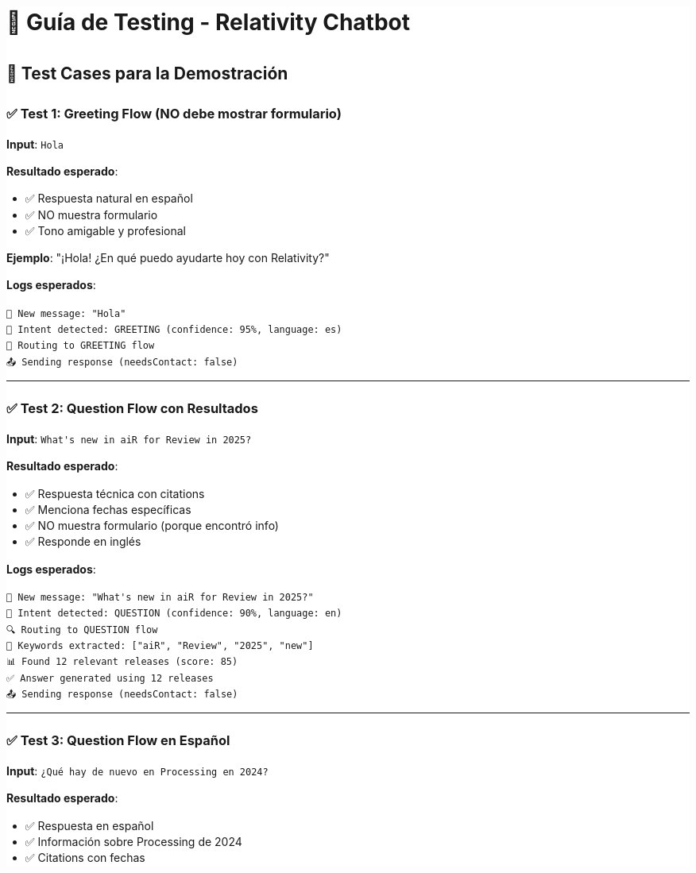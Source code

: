 # 🧪 Guía de Testing - Relativity Chatbot

## 🎯 Test Cases para la Demostración

### ✅ Test 1: Greeting Flow (NO debe mostrar formulario)

**Input**: `Hola`

**Resultado esperado**:
- ✅ Respuesta natural en español
- ✅ NO muestra formulario
- ✅ Tono amigable y profesional

**Ejemplo**: "¡Hola! ¿En qué puedo ayudarte hoy con Relativity?"

**Logs esperados**:
```
📨 New message: "Hola"
🎯 Intent detected: GREETING (confidence: 95%, language: es)
💬 Routing to GREETING flow
📤 Sending response (needsContact: false)
```

---

### ✅ Test 2: Question Flow con Resultados

**Input**: `What's new in aiR for Review in 2025?`

**Resultado esperado**:
- ✅ Respuesta técnica con citations
- ✅ Menciona fechas específicas
- ✅ NO muestra formulario (porque encontró info)
- ✅ Responde en inglés

**Logs esperados**:
```
📨 New message: "What's new in aiR for Review in 2025?"
🎯 Intent detected: QUESTION (confidence: 90%, language: en)
🔍 Routing to QUESTION flow
📝 Keywords extracted: ["aiR", "Review", "2025", "new"]
📊 Found 12 relevant releases (score: 85)
✅ Answer generated using 12 releases
📤 Sending response (needsContact: false)
```

---

### ✅ Test 3: Question Flow en Español

**Input**: `¿Qué hay de nuevo en Processing en 2024?`

**Resultado esperado**:
- ✅ Respuesta en español
- ✅ Información sobre Processing de 2024
- ✅ Citations con fechas
